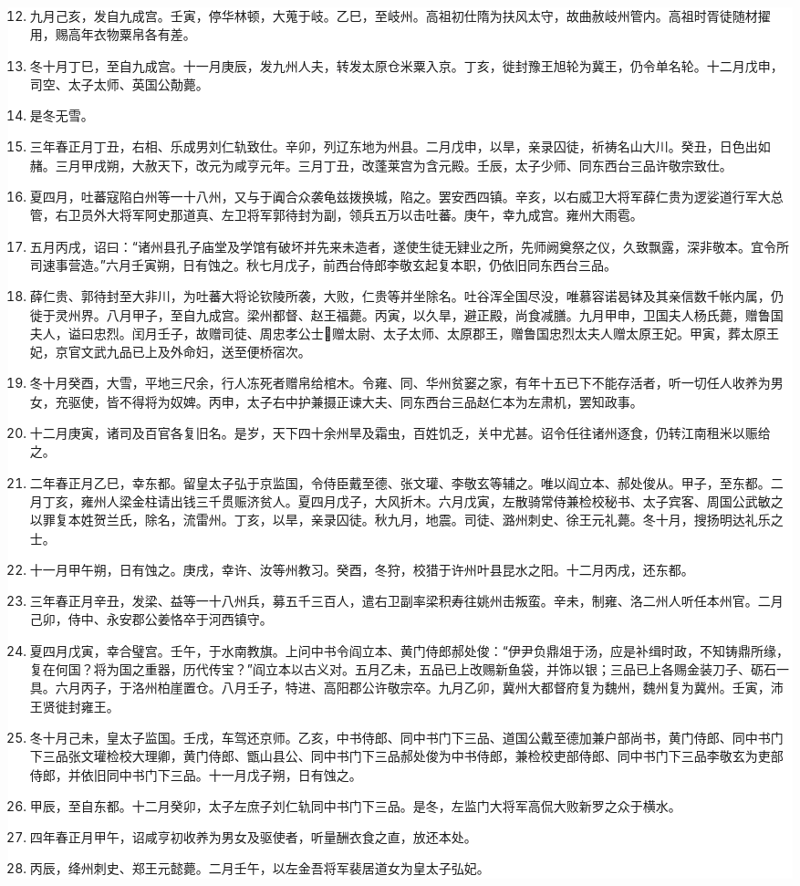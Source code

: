 12. <span id="本纪第五_高宗下-12"></span>
九月己亥，发自九成宫。壬寅，停华林顿，大蒐于岐。乙巳，至岐州。高祖初仕隋为扶风太守，故曲赦岐州管内。高祖时胥徒随材擢用，赐高年衣物粟帛各有差。

13. <span id="本纪第五_高宗下-13"></span>
冬十月丁巳，至自九成宫。十一月庚辰，发九州人夫，转发太原仓米粟入京。丁亥，徙封豫王旭轮为冀王，仍令单名轮。十二月戊申，司空、太子太师、英国公勣薨。

14. <span id="本纪第五_高宗下-14"></span>
是冬无雪。

15. <span id="本纪第五_高宗下-15"></span>
三年春正月丁丑，右相、乐成男刘仁轨致仕。辛卯，列辽东地为州县。二月戊申，以旱，亲录囚徒，祈祷名山大川。癸丑，日色出如赭。三月甲戌朔，大赦天下，改元为咸亨元年。三月丁丑，改蓬莱宫为含元殿。壬辰，太子少师、同东西台三品许敬宗致仕。

16. <span id="本纪第五_高宗下-16"></span>
夏四月，吐蕃寇陷白州等一十八州，又与于阗合众袭龟兹拨换城，陷之。罢安西四镇。辛亥，以右威卫大将军薛仁贵为逻娑道行军大总管，右卫员外大将军阿史那道真、左卫将军郭待封为副，领兵五万以击吐蕃。庚午，幸九成宫。雍州大雨雹。

17. <span id="本纪第五_高宗下-17"></span>
五月丙戌，诏曰：“诸州县孔子庙堂及学馆有破坏并先来未造者，遂使生徒无肄业之所，先师阙奠祭之仪，久致飘露，深非敬本。宜令所司速事营造。”六月壬寅朔，日有蚀之。秋七月戊子，前西台侍郎李敬玄起复本职，仍依旧同东西台三品。

18. <span id="本纪第五_高宗下-18"></span>
薛仁贵、郭待封至大非川，为吐蕃大将论钦陵所袭，大败，仁贵等并坐除名。吐谷浑全国尽没，唯慕容诺曷钵及其亲信数千帐内属，仍徙于灵州界。八月甲子，至自九成宫。梁州都督、赵王福薨。丙寅，以久旱，避正殿，尚食减膳。九月甲申，卫国夫人杨氏薨，赠鲁国夫人，谥曰忠烈。闰月壬子，故赠司徒、周忠孝公士赠太尉、太子太师、太原郡王，赠鲁国忠烈太夫人赠太原王妃。甲寅，葬太原王妃，京官文武九品已上及外命妇，送至便桥宿次。

19. <span id="本纪第五_高宗下-19"></span>
冬十月癸酉，大雪，平地三尺余，行人冻死者赠帛给棺木。令雍、同、华州贫窭之家，有年十五已下不能存活者，听一切任人收养为男女，充驱使，皆不得将为奴婢。丙申，太子右中护兼摄正谏大夫、同东西台三品赵仁本为左肃机，罢知政事。

20. <span id="本纪第五_高宗下-20"></span>
十二月庚寅，诸司及百官各复旧名。是岁，天下四十余州旱及霜虫，百姓饥乏，关中尤甚。诏令任往诸州逐食，仍转江南租米以赈给之。

21. <span id="本纪第五_高宗下-21"></span>
二年春正月乙巳，幸东都。留皇太子弘于京监国，令侍臣戴至德、张文瓘、李敬玄等辅之。唯以阎立本、郝处俊从。甲子，至东都。二月丁亥，雍州人梁金柱请出钱三千贯赈济贫人。夏四月戊子，大风折木。六月戊寅，左散骑常侍兼检校秘书、太子宾客、周国公武敏之以罪复本姓贺兰氏，除名，流雷州。丁亥，以旱，亲录囚徒。秋九月，地震。司徒、潞州刺史、徐王元礼薨。冬十月，搜扬明达礼乐之士。

22. <span id="本纪第五_高宗下-22"></span>
十一月甲午朔，日有蚀之。庚戌，幸许、汝等州教习。癸酉，冬狩，校猎于许州叶县昆水之阳。十二月丙戌，还东都。

23. <span id="本纪第五_高宗下-23"></span>
三年春正月辛丑，发梁、益等一十八州兵，募五千三百人，遣右卫副率梁积寿往姚州击叛蛮。辛未，制雍、洛二州人听任本州官。二月己卯，侍中、永安郡公姜恪卒于河西镇守。

24. <span id="本纪第五_高宗下-24"></span>
夏四月戊寅，幸合璧宫。壬午，于水南教旗。上问中书令阎立本、黄门侍郎郝处俊：“伊尹负鼎俎于汤，应是补缉时政，不知铸鼎所缘，复在何国？将为国之重器，历代传宝？”阎立本以古义对。五月乙未，五品已上改赐新鱼袋，并饰以银；三品已上各赐金装刀子、砺石一具。六月丙子，于洛州柏崖置仓。八月壬子，特进、高阳郡公许敬宗卒。九月乙卯，冀州大都督府复为魏州，魏州复为冀州。壬寅，沛王贤徙封雍王。

25. <span id="本纪第五_高宗下-25"></span>
冬十月己未，皇太子监国。壬戌，车驾还京师。乙亥，中书侍郎、同中书门下三品、道国公戴至德加兼户部尚书，黄门侍郎、同中书门下三品张文瓘检校大理卿，黄门侍郎、甑山县公、同中书门下三品郝处俊为中书侍郎，兼检校吏部侍郎、同中书门下三品李敬玄为吏部侍郎，并依旧同中书门下三品。十一月戊子朔，日有蚀之。

26. <span id="本纪第五_高宗下-26"></span>
甲辰，至自东都。十二月癸卯，太子左庶子刘仁轨同中书门下三品。是冬，左监门大将军高侃大败新罗之众于横水。

27. <span id="本纪第五_高宗下-27"></span>
四年春正月甲午，诏咸亨初收养为男女及驱使者，听量酬衣食之直，放还本处。

28. <span id="本纪第五_高宗下-28"></span>
丙辰，绛州刺史、郑王元懿薨。二月壬午，以左金吾将军裴居道女为皇太子弘妃。
